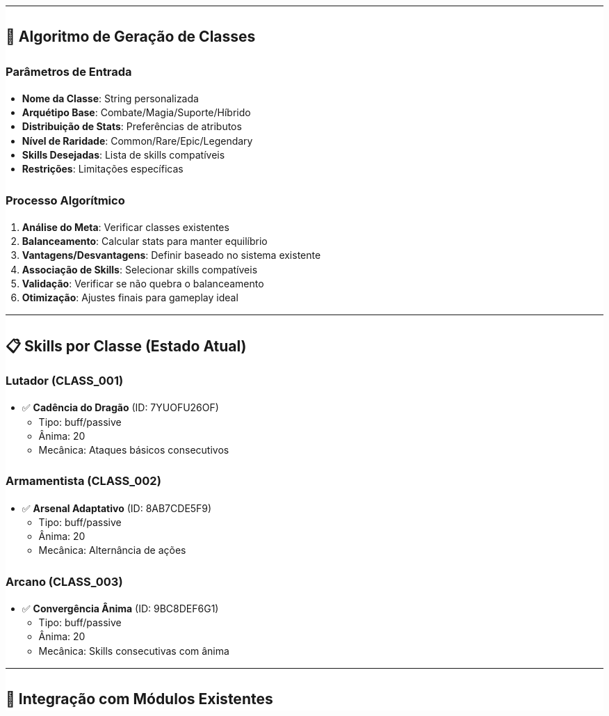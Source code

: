 ```javascript
```

---

## 🧠 **Algoritmo de Geração de Classes**

### **Parâmetros de Entrada**
- **Nome da Classe**: String personalizada
- **Arquétipo Base**: Combate/Magia/Suporte/Híbrido
- **Distribuição de Stats**: Preferências de atributos
- **Nível de Raridade**: Common/Rare/Epic/Legendary
- **Skills Desejadas**: Lista de skills compatíveis
- **Restrições**: Limitações específicas

### **Processo Algorítmico**
1. **Análise do Meta**: Verificar classes existentes
2. **Balanceamento**: Calcular stats para manter equilíbrio
3. **Vantagens/Desvantagens**: Definir baseado no sistema existente
4. **Associação de Skills**: Selecionar skills compatíveis
5. **Validação**: Verificar se não quebra o balanceamento
6. **Otimização**: Ajustes finais para gameplay ideal

---

## 📋 **Skills por Classe (Estado Atual)**

### **Lutador (CLASS_001)**
- ✅ **Cadência do Dragão** (ID: 7YUOFU26OF)
  - Tipo: buff/passive
  - Ânima: 20
  - Mecânica: Ataques básicos consecutivos

### **Armamentista (CLASS_002)**
- ✅ **Arsenal Adaptativo** (ID: 8AB7CDE5F9)
  - Tipo: buff/passive
  - Ânima: 20
  - Mecânica: Alternância de ações

### **Arcano (CLASS_003)**
- ✅ **Convergência Ânima** (ID: 9BC8DEF6G1)
  - Tipo: buff/passive
  - Ânima: 20
  - Mecânica: Skills consecutivas com ânima

---

## 🔄 **Integração com Módulos Existentes**
